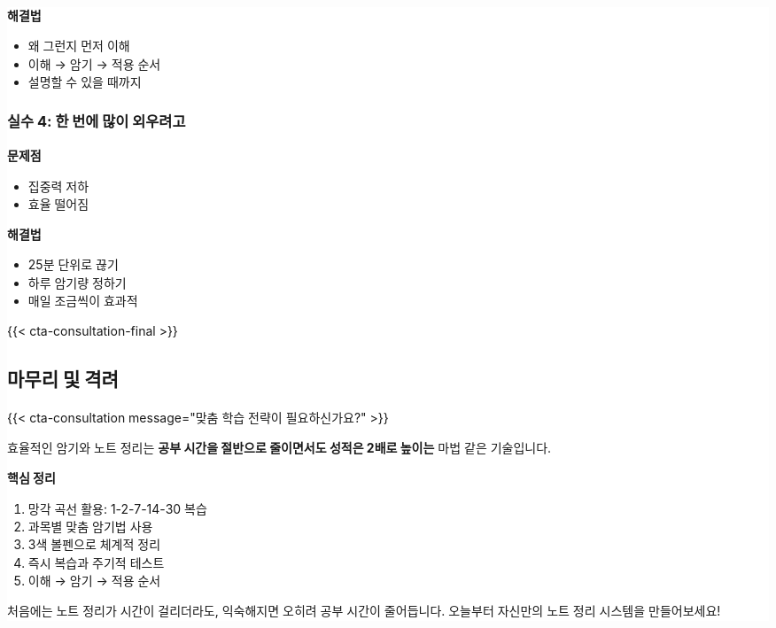 **해결법**
- 왜 그런지 먼저 이해
- 이해 → 암기 → 적용 순서
- 설명할 수 있을 때까지

### 실수 4: 한 번에 많이 외우려고

**문제점**
- 집중력 저하
- 효율 떨어짐

**해결법**
- 25분 단위로 끊기
- 하루 암기량 정하기
- 매일 조금씩이 효과적

{{< cta-consultation-final >}}
## 마무리 및 격려
{{< cta-consultation message="맞춤 학습 전략이 필요하신가요?" >}}

효율적인 암기와 노트 정리는 **공부 시간을 절반으로 줄이면서도 성적은 2배로 높이는** 마법 같은 기술입니다. 

**핵심 정리**
1. 망각 곡선 활용: 1-2-7-14-30 복습
2. 과목별 맞춤 암기법 사용
3. 3색 볼펜으로 체계적 정리
4. 즉시 복습과 주기적 테스트
5. 이해 → 암기 → 적용 순서

처음에는 노트 정리가 시간이 걸리더라도, 익숙해지면 오히려 공부 시간이 줄어듭니다. 오늘부터 자신만의 노트 정리 시스템을 만들어보세요!
